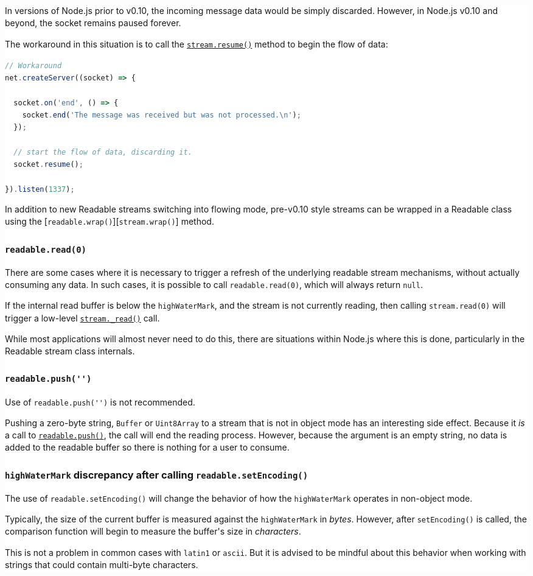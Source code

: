 In versions of Node.js prior to v0.10, the incoming message data would be simply discarded. However, in Node.js v0.10 and beyond, the socket remains paused forever.

The workaround in this situation is to call the [`stream.resume()`](#stream_readable_resume) method to begin the flow of data:

```js
// Workaround
net.createServer((socket) => {

  socket.on('end', () => {
    socket.end('The message was received but was not processed.\n');
  });

  // start the flow of data, discarding it.
  socket.resume();

}).listen(1337);
```

In addition to new Readable streams switching into flowing mode, pre-v0.10 style streams can be wrapped in a Readable class using the [`readable.wrap()`][`stream.wrap()`] method.


### `readable.read(0)`

There are some cases where it is necessary to trigger a refresh of the underlying readable stream mechanisms, without actually consuming any data. In such cases, it is possible to call `readable.read(0)`, which will always return `null`.

If the internal read buffer is below the `highWaterMark`, and the stream is not currently reading, then calling `stream.read(0)` will trigger a low-level [`stream._read()`](#stream_readable_read_size_1) call.

While most applications will almost never need to do this, there are situations within Node.js where this is done, particularly in the Readable stream class internals.

### `readable.push('')`

Use of `readable.push('')` is not recommended.

Pushing a zero-byte string, `Buffer` or `Uint8Array` to a stream that is not in object mode has an interesting side effect. Because it *is* a call to [`readable.push()`](#stream_readable_push_chunk_encoding), the call will end the reading process. However, because the argument is an empty string, no data is added to the readable buffer so there is nothing for a user to consume.

### `highWaterMark` discrepancy after calling `readable.setEncoding()`

The use of `readable.setEncoding()` will change the behavior of how the `highWaterMark` operates in non-object mode.

Typically, the size of the current buffer is measured against the `highWaterMark` in _bytes_. However, after `setEncoding()` is called, the comparison function will begin to measure the buffer's size in _characters_.

This is not a problem in common cases with `latin1` or `ascii`. But it is advised to be mindful about this behavior when working with strings that could contain multi-byte characters.

